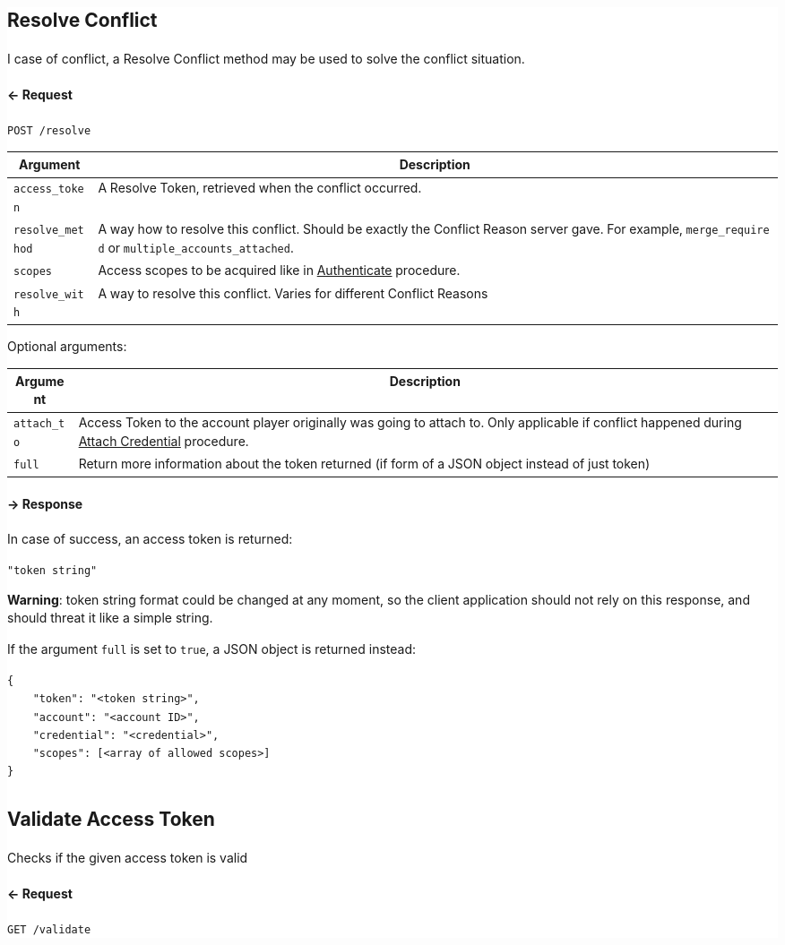 ## Resolve Conflict

I case of conflict, a Resolve Conflict method may be used to solve the conflict situation.

#### ← Request

```rest
POST /resolve
```

| Argument         | Description                                                                                    |
|------------------|------------------------------------------------------------------------------------------------|
| `access_token`   | A Resolve Token, retrieved when the conflict occurred.                                                |
| `resolve_method` | A way how to resolve this conflict. Should be exactly the Conflict Reason server gave. For example, `merge_required` or `multiple_accounts_attached`.                                               |
| `scopes`         | Access scopes to be acquired like in <a href="#authenticate">Authenticate</a> procedure. |
| `resolve_with`   | A way to resolve this conflict. Varies for different Conflict Reasons |

Optional arguments:

| Argument         | Description                                                                         |
|------------------|-------------------------------------------------------------------------------------|
| `attach_to`      | Access Token to the account player originally was going to attach to. Only applicable if conflict happened during <a href="#attach-credential">Attach Credential</a> procedure. |
| `full`           | Return more information about the token returned (if form of a JSON object instead of just token) |

#### → Response

In case of success, an access token is returned:
```
"token string"
```

**Warning**: token string format could be changed at any moment, so the client application
should not rely on this response, and should threat it like a simple string.

If the argument `full` is set to `true`, a JSON object is returned instead:

```
{
    "token": "<token string>",
    "account": "<account ID>",
    "credential": "<credential>",
    "scopes": [<array of allowed scopes>]
}
```

## Validate Access Token

Checks if the given access token is valid

#### ← Request

```rest
GET /validate
```
